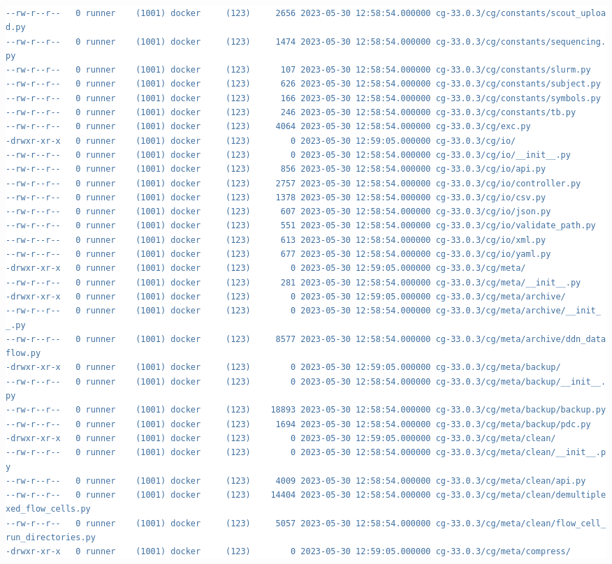 ```diff
--rw-r--r--   0 runner    (1001) docker     (123)     2656 2023-05-30 12:58:54.000000 cg-33.0.3/cg/constants/scout_upload.py
--rw-r--r--   0 runner    (1001) docker     (123)     1474 2023-05-30 12:58:54.000000 cg-33.0.3/cg/constants/sequencing.py
--rw-r--r--   0 runner    (1001) docker     (123)      107 2023-05-30 12:58:54.000000 cg-33.0.3/cg/constants/slurm.py
--rw-r--r--   0 runner    (1001) docker     (123)      626 2023-05-30 12:58:54.000000 cg-33.0.3/cg/constants/subject.py
--rw-r--r--   0 runner    (1001) docker     (123)      166 2023-05-30 12:58:54.000000 cg-33.0.3/cg/constants/symbols.py
--rw-r--r--   0 runner    (1001) docker     (123)      246 2023-05-30 12:58:54.000000 cg-33.0.3/cg/constants/tb.py
--rw-r--r--   0 runner    (1001) docker     (123)     4064 2023-05-30 12:58:54.000000 cg-33.0.3/cg/exc.py
-drwxr-xr-x   0 runner    (1001) docker     (123)        0 2023-05-30 12:59:05.000000 cg-33.0.3/cg/io/
--rw-r--r--   0 runner    (1001) docker     (123)        0 2023-05-30 12:58:54.000000 cg-33.0.3/cg/io/__init__.py
--rw-r--r--   0 runner    (1001) docker     (123)      856 2023-05-30 12:58:54.000000 cg-33.0.3/cg/io/api.py
--rw-r--r--   0 runner    (1001) docker     (123)     2757 2023-05-30 12:58:54.000000 cg-33.0.3/cg/io/controller.py
--rw-r--r--   0 runner    (1001) docker     (123)     1378 2023-05-30 12:58:54.000000 cg-33.0.3/cg/io/csv.py
--rw-r--r--   0 runner    (1001) docker     (123)      607 2023-05-30 12:58:54.000000 cg-33.0.3/cg/io/json.py
--rw-r--r--   0 runner    (1001) docker     (123)      551 2023-05-30 12:58:54.000000 cg-33.0.3/cg/io/validate_path.py
--rw-r--r--   0 runner    (1001) docker     (123)      613 2023-05-30 12:58:54.000000 cg-33.0.3/cg/io/xml.py
--rw-r--r--   0 runner    (1001) docker     (123)      677 2023-05-30 12:58:54.000000 cg-33.0.3/cg/io/yaml.py
-drwxr-xr-x   0 runner    (1001) docker     (123)        0 2023-05-30 12:59:05.000000 cg-33.0.3/cg/meta/
--rw-r--r--   0 runner    (1001) docker     (123)      281 2023-05-30 12:58:54.000000 cg-33.0.3/cg/meta/__init__.py
-drwxr-xr-x   0 runner    (1001) docker     (123)        0 2023-05-30 12:59:05.000000 cg-33.0.3/cg/meta/archive/
--rw-r--r--   0 runner    (1001) docker     (123)        0 2023-05-30 12:58:54.000000 cg-33.0.3/cg/meta/archive/__init__.py
--rw-r--r--   0 runner    (1001) docker     (123)     8577 2023-05-30 12:58:54.000000 cg-33.0.3/cg/meta/archive/ddn_dataflow.py
-drwxr-xr-x   0 runner    (1001) docker     (123)        0 2023-05-30 12:59:05.000000 cg-33.0.3/cg/meta/backup/
--rw-r--r--   0 runner    (1001) docker     (123)        0 2023-05-30 12:58:54.000000 cg-33.0.3/cg/meta/backup/__init__.py
--rw-r--r--   0 runner    (1001) docker     (123)    18893 2023-05-30 12:58:54.000000 cg-33.0.3/cg/meta/backup/backup.py
--rw-r--r--   0 runner    (1001) docker     (123)     1694 2023-05-30 12:58:54.000000 cg-33.0.3/cg/meta/backup/pdc.py
-drwxr-xr-x   0 runner    (1001) docker     (123)        0 2023-05-30 12:59:05.000000 cg-33.0.3/cg/meta/clean/
--rw-r--r--   0 runner    (1001) docker     (123)        0 2023-05-30 12:58:54.000000 cg-33.0.3/cg/meta/clean/__init__.py
--rw-r--r--   0 runner    (1001) docker     (123)     4009 2023-05-30 12:58:54.000000 cg-33.0.3/cg/meta/clean/api.py
--rw-r--r--   0 runner    (1001) docker     (123)    14404 2023-05-30 12:58:54.000000 cg-33.0.3/cg/meta/clean/demultiplexed_flow_cells.py
--rw-r--r--   0 runner    (1001) docker     (123)     5057 2023-05-30 12:58:54.000000 cg-33.0.3/cg/meta/clean/flow_cell_run_directories.py
-drwxr-xr-x   0 runner    (1001) docker     (123)        0 2023-05-30 12:59:05.000000 cg-33.0.3/cg/meta/compress/
```